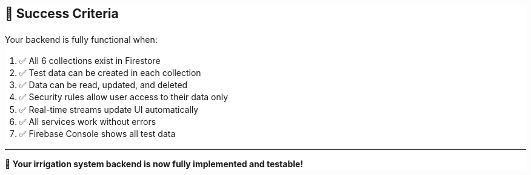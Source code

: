 ## 🎉 Success Criteria

Your backend is fully functional when:

1. ✅ All 6 collections exist in Firestore
2. ✅ Test data can be created in each collection
3. ✅ Data can be read, updated, and deleted
4. ✅ Security rules allow user access to their data only
5. ✅ Real-time streams update UI automatically
6. ✅ All services work without errors
7. ✅ Firebase Console shows all test data

---

**🚀 Your irrigation system backend is now fully implemented and testable!**

